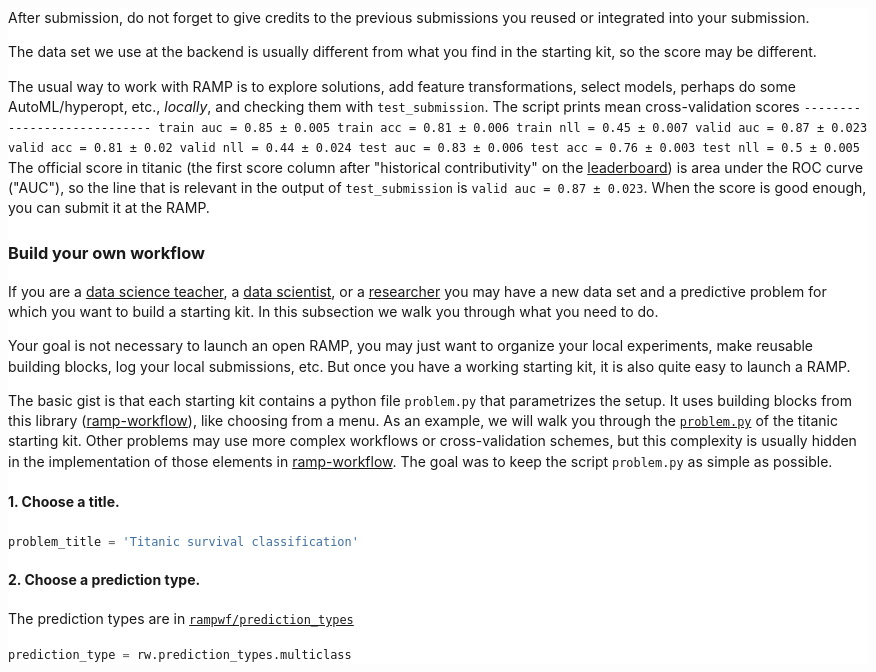 
After submission, do not forget to give credits to the previous submissions you
reused or integrated into your submission.

The data set we use at the backend is usually different from what you find in
the starting kit, so the score may be different.

The usual way to work with RAMP is to explore solutions, add feature
transformations, select models, perhaps do some AutoML/hyperopt, etc.,
_locally_, and checking them with `test_submission`. The script prints mean
cross-validation scores ``` ---------------------------- train auc = 0.85 ±
0.005 train acc = 0.81 ± 0.006 train nll = 0.45 ± 0.007 valid auc = 0.87 ±
0.023 valid acc = 0.81 ± 0.02 valid nll = 0.44 ± 0.024 test auc = 0.83 ± 0.006
test acc = 0.76 ± 0.003 test nll = 0.5 ± 0.005 ``` The official score in
titanic (the first score column after "historical contributivity" on
the [leaderboard](http://www.ramp.studio/events/titanic/leaderboard)) is area
under the ROC curve ("AUC"), so the line that is relevant in the output of
`test_submission` is `valid auc = 0.87 ± 0.023`. When the score is good enough,
you can submit it at the RAMP.

### Build your own workflow

If you are a [data science teacher](#i-am-a-data-science-teacher),
a [data scientist](#i-am-a-practicing-data-scientist), or
a [researcher](#i-am-a-researcher-in-a-domain-science) you may have a new data
set and a predictive problem for which you want to build a starting kit. In
this subsection we walk you through what you need to do.

Your goal is not necessary to launch an open RAMP, you may just want to
organize your local experiments, make reusable building blocks, log your local
submissions, etc. But once you have a working starting kit, it is also quite
easy to launch a RAMP.

The basic gist is that each starting kit contains a python file `problem.py`
that parametrizes the setup. It uses building blocks from this library
([ramp-workflow][rworkflow]), like choosing from a menu. As an example, we will
walk you through
the [`problem.py`](https://github.com/ramp-kits/titanic/blob/master/problem.py)
of the titanic starting kit. Other problems may use more complex workflows or
cross-validation schemes, but this complexity is usually hidden in the
implementation of those elements in [ramp-workflow][rworkflow]. The goal was to
keep the script `problem.py` as simple as possible.

#### 1. Choose a title.

```python
problem_title = 'Titanic survival classification'
```

#### 2. Choose a prediction type.

The prediction types are in [`rampwf/prediction_types`](rampwf/prediction_types)

```python
prediction_type = rw.prediction_types.multiclass
```


[rstudio]: http://www.ramp.studio "RAMP main website"
[email]: mailto:admin@ramp.studio "Mailto: admin@ramp.studio"
[signup]: http://www.ramp.studio/sign-up "RAMP sign-up page"
[problems]: http://www.ramp.studio/problems "List of past RAMP challenges"
[themes]: http://www.ramp.studio/data_science_themes "Data science themes"
[domains]: http://www.ramp.studio/data_domains "Data domains"
[rworkflow]: https://github.com/paris-saclay-cds/ramp-workflow "Define RAMP score, workflow and CV scheme"
[rboard]: https://github.com/paris-saclay-cds/ramp-board "RAMP frontend library"
[rbackend]: https://github.com/paris-saclay-cds/ramp-backend "RAMP backend library (not implemented)"
[rdata]: https://github.com/ramp-data "Organization for RAMP open data sets"
[rkits]: https://github.com/ramp-kits "Organization for RAMP starting kits"